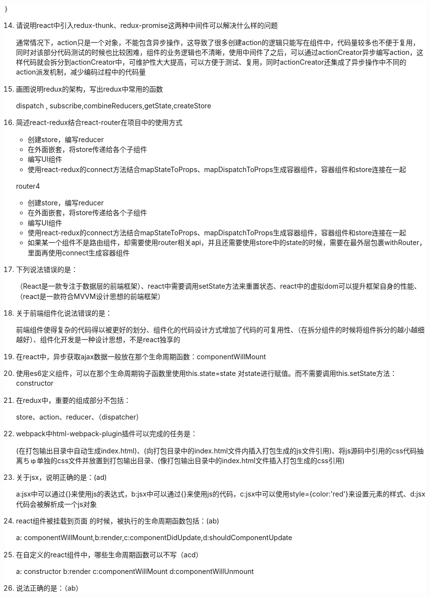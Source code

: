     }

14. 请说明react中引入redux-thunk、redux-promise这两种中间件可以解决什么样的问题

    通常情况下，action只是一个对象，不能包含异步操作，这导致了很多创建action的逻辑只能写在组件中，代码量较多也不便于复用，同时对该部分代码测试的时候也比较困难，组件的业务逻辑也不清晰，使用中间件了之后，可以通过actionCreator异步编写action，这样代码就会拆分到actionCreator中，可维护性大大提高，可以方便于测试、复用，同时actionCreator还集成了异步操作中不同的action派发机制，减少编码过程中的代码量

15. 画图说明redux的架构，写出redux中常用的函数

    dispatch , subscribe,combineReducers,getState,createStore

16. 简述react-redux结合react-router在项目中的使用方式

    * 创建store，编写reducer
    * 在<Router/>外面嵌套<Provider store={store}></Provider>，将store传递给各个子组件
    * 编写UI组件
    * 使用react-redux的connect方法结合mapStateToProps、mapDispatchToProps生成容器组件，容器组件和store连接在一起


    router4
    * 创建store，编写reducer
    * 在<Router/>外面嵌套<Provider store={store}></Provider>，将store传递给各个子组件
    * 编写UI组件
    * 使用react-redux的connect方法结合mapStateToProps、mapDispatchToProps生成容器组件，容器组件和store连接在一起
    * 如果某一个组件不是路由组件，却需要使用router相关api，并且还需要使用store中的state的时候，需要在最外层包裹withRouter，里面再使用connect生成容器组件


17. 下列说法错误的是：

    （React是一款专注于数据层的前端框架）、react中需要调用setState方法来重置状态、react中的虚拟dom可以提升框架自身的性能、（react是一款符合MVVM设计思想的前端框架）

18. 关于前端组件化说法错误的是：

    前端组件使得复杂的代码得以被更好的划分、组件化的代码设计方式增加了代码的可复用性、（在拆分组件的时候将组件拆分的越小越细越好）、组件化开发是一种设计思想，不是react独享的

19. 在react中，异步获取ajax数据一般放在那个生命周期函数：componentWillMount

20. 使用es6定义组件，可以在那个生命周期钩子函数里使用this.state=state 对state进行赋值。而不需要调用this.setState方法：constructor

21. 在redux中，重要的组成部分不包括：

    store、action、reducer、（dispatcher）

22. webpack中html-webpack-plugin插件可以完成的任务是：

    (在打包输出目录中自动生成index.html)、(向打包目录中的index.html文件内插入打包生成的js文件引用)、将js源码中引用的css代码抽离ちゅ单独的css文件并放置到打包输出目录、(像打包输出目录中的index.html文件插入打包生成的css引用)

23. 关于jsx，说明正确的是：(ad)

    a:jsx中可以通过{}来使用js的表达式，b:jsx中可以通过{}来使用js的代码，c:jsx中可以使用style={color:'red'}来设置元素的样式、d:jsx代码会被解析成一个js对象

24. react组件被挂载到页面 的时候，被执行的生命周期函数包括：(ab)

    a: componentWillMount,b:render,c:componentDidUpdate,d:shouldComponentUpdate

25. 在自定义的react组件中，哪些生命周期函数可以不写（acd）

    a: constructor b:render c:componentWillMount d:componentWillUnmount

26. 说法正确的是：（ab）

